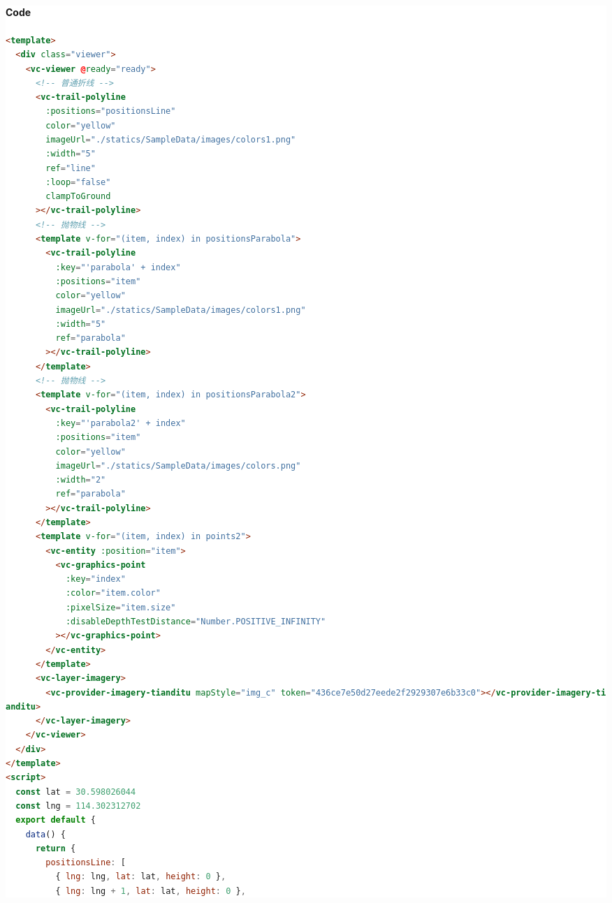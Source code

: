 #### Code

```html
<template>
  <div class="viewer">
    <vc-viewer @ready="ready">
      <!-- 普通折线 -->
      <vc-trail-polyline
        :positions="positionsLine"
        color="yellow"
        imageUrl="./statics/SampleData/images/colors1.png"
        :width="5"
        ref="line"
        :loop="false"
        clampToGround
      ></vc-trail-polyline>
      <!-- 抛物线 -->
      <template v-for="(item, index) in positionsParabola">
        <vc-trail-polyline
          :key="'parabola' + index"
          :positions="item"
          color="yellow"
          imageUrl="./statics/SampleData/images/colors1.png"
          :width="5"
          ref="parabola"
        ></vc-trail-polyline>
      </template>
      <!-- 抛物线 -->
      <template v-for="(item, index) in positionsParabola2">
        <vc-trail-polyline
          :key="'parabola2' + index"
          :positions="item"
          color="yellow"
          imageUrl="./statics/SampleData/images/colors.png"
          :width="2"
          ref="parabola"
        ></vc-trail-polyline>
      </template>
      <template v-for="(item, index) in points2">
        <vc-entity :position="item">
          <vc-graphics-point
            :key="index"
            :color="item.color"
            :pixelSize="item.size"
            :disableDepthTestDistance="Number.POSITIVE_INFINITY"
          ></vc-graphics-point>
        </vc-entity>
      </template>
      <vc-layer-imagery>
        <vc-provider-imagery-tianditu mapStyle="img_c" token="436ce7e50d27eede2f2929307e6b33c0"></vc-provider-imagery-tianditu>
      </vc-layer-imagery>
    </vc-viewer>
  </div>
</template>
<script>
  const lat = 30.598026044
  const lng = 114.302312702
  export default {
    data() {
      return {
        positionsLine: [
          { lng: lng, lat: lat, height: 0 },
          { lng: lng + 1, lat: lat, height: 0 },
```